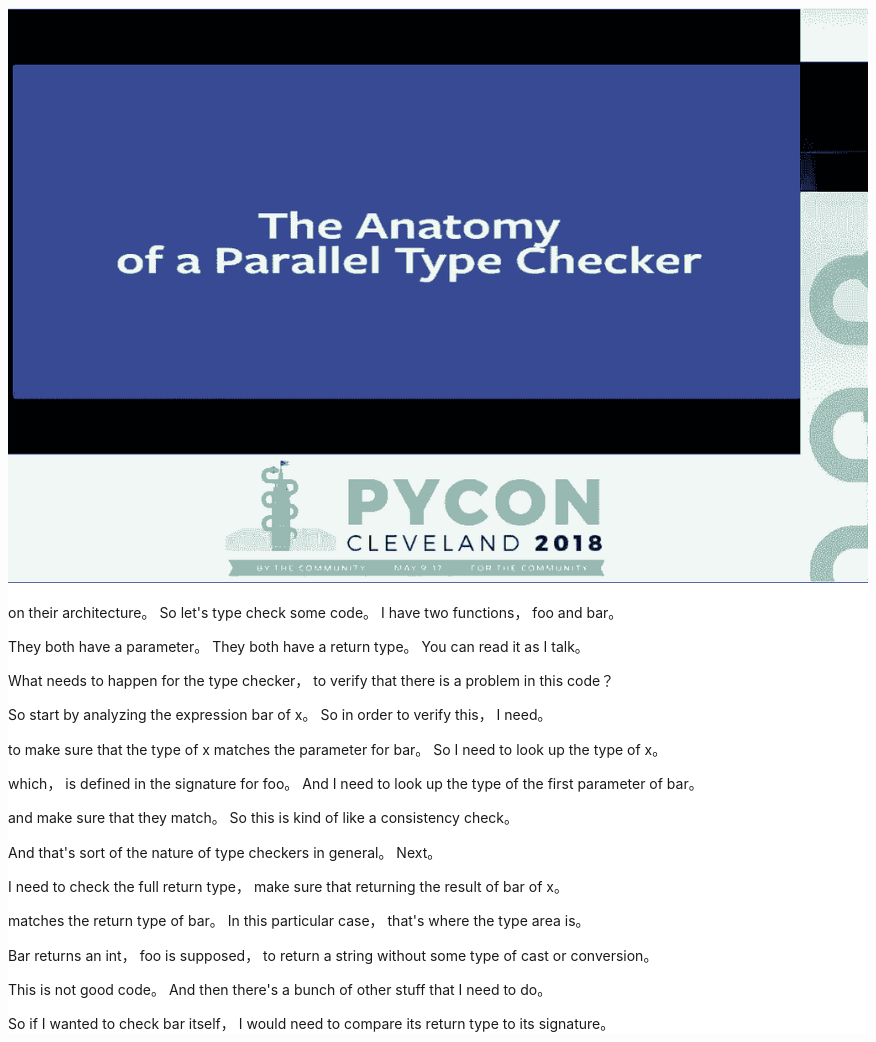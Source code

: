 ![](img/d10160d6f0349309f46ae833710c063c_25.png)

 on their architecture。 So let's type check some code。 I have two functions， foo and bar。

 They both have a parameter。 They both have a return type。 You can read it as I talk。

 What needs to happen for the type checker， to verify that there is a problem in this code？

 So start by analyzing the expression bar of x。 So in order to verify this， I need。

 to make sure that the type of x matches the parameter for bar。 So I need to look up the type of x。

 which， is defined in the signature for foo。 And I need to look up the type of the first parameter of bar。

 and make sure that they match。 So this is kind of like a consistency check。

 And that's sort of the nature of type checkers in general。 Next。

 I need to check the full return type， make sure that returning the result of bar of x。

 matches the return type of bar。 In this particular case， that's where the type area is。

 Bar returns an int， foo is supposed， to return a string without some type of cast or conversion。

 This is not good code。 And then there's a bunch of other stuff that I need to do。

 So if I wanted to check bar itself， I would need to compare its return type to its signature。
